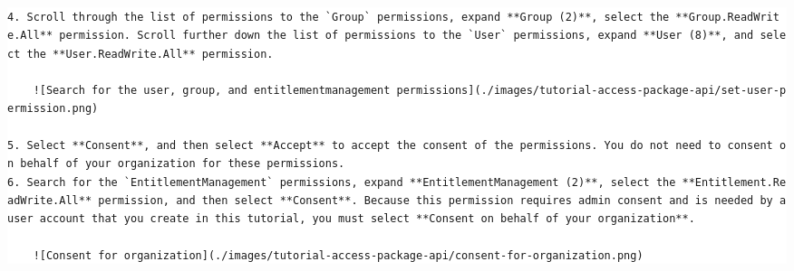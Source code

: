     4. Scroll through the list of permissions to the `Group` permissions, expand **Group (2)**, select the **Group.ReadWrite.All** permission. Scroll further down the list of permissions to the `User` permissions, expand **User (8)**, and select the **User.ReadWrite.All** permission.

        ![Search for the user, group, and entitlementmanagement permissions](./images/tutorial-access-package-api/set-user-permission.png)
    
    5. Select **Consent**, and then select **Accept** to accept the consent of the permissions. You do not need to consent on behalf of your organization for these permissions.
    6. Search for the `EntitlementManagement` permissions, expand **EntitlementManagement (2)**, select the **Entitlement.ReadWrite.All** permission, and then select **Consent**. Because this permission requires admin consent and is needed by a user account that you create in this tutorial, you must select **Consent on behalf of your organization**.

        ![Consent for organization](./images/tutorial-access-package-api/consent-for-organization.png)
